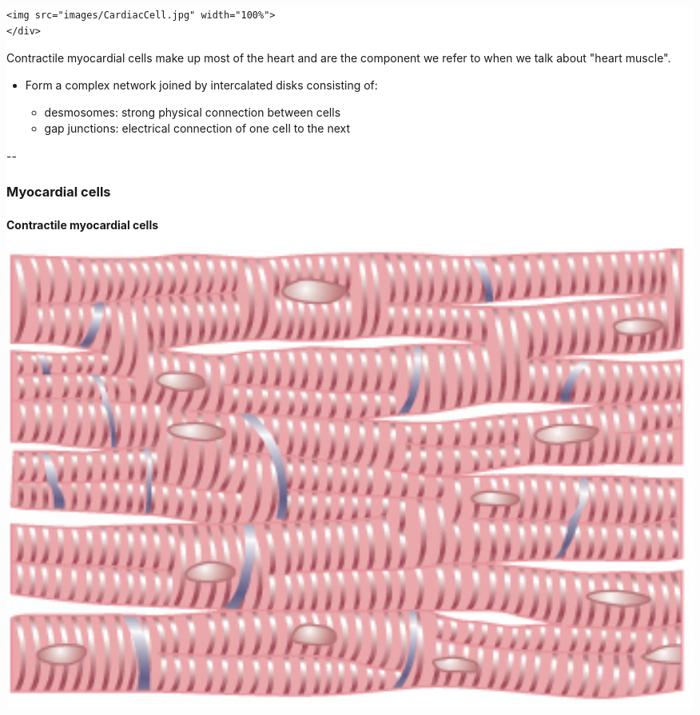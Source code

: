     <img src="images/CardiacCell.jpg" width="100%">
    </div>
  </div>
  <div class="description">
  <p>Contractile myocardial cells make up most of the heart and are the component we refer to when we talk about "heart muscle".</p>
  <ul >
    <li class="fragment" data-fragment-index="2"> Form a complex network joined by intercalated disks consisting of:</li>
      <ul  class="fragment" data-fragment-index="2">
        <li> desmosomes: strong physical connection between cells</li>
        <li> gap junctions: electrical connection of one cell to the next</li>
      </ul>
  </ul>

  </div>
  <div class="credit">
  </div>
</div>

--    

### Myocardial cells
#### Contractile myocardial cells

<div class="media">
  <div class="picture">
    <div class="r-stack">
    <img class="fragment" data-fragment-index="3" src="images/cardiacmusclecells.jpg" width="100%">